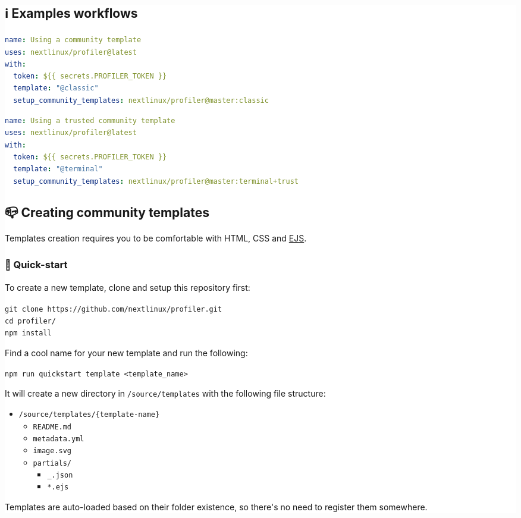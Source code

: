 ## ℹ️ Examples workflows


```yaml
name: Using a community template
uses: nextlinux/profiler@latest
with:
  token: ${{ secrets.PROFILER_TOKEN }}
  template: "@classic"
  setup_community_templates: nextlinux/profiler@master:classic

```
```yaml
name: Using a trusted community template
uses: nextlinux/profiler@latest
with:
  token: ${{ secrets.PROFILER_TOKEN }}
  template: "@terminal"
  setup_community_templates: nextlinux/profiler@master:terminal+trust

```


## 📪 Creating community templates

Templates creation requires you to be comfortable with HTML, CSS and [EJS](https://github.com/mde/ejs).

### 💬 Quick-start

To create a new template, clone and setup this repository first:

```shell
git clone https://github.com/nextlinux/profiler.git
cd profiler/
npm install
```

Find a cool name for your new template and run the following:

```shell
npm run quickstart template <template_name>
```

It will create a new directory in `/source/templates` with the following file structure:

- `/source/templates/{template-name}`
  - `README.md`
  - `metadata.yml`
  - `image.svg`
  - `partials/`
    - `_.json`
    - `*.ejs`

Templates are auto-loaded based on their folder existence, so there's no need to register them somewhere.
